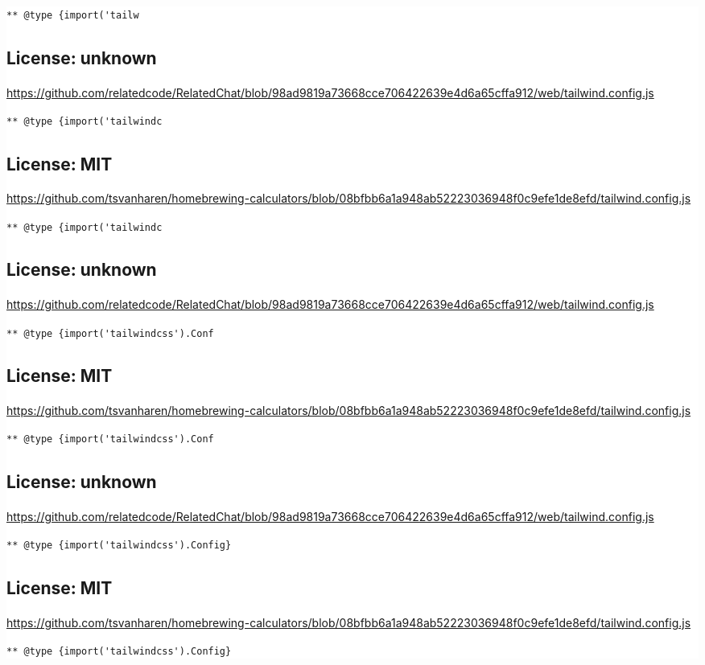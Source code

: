 ```
** @type {import('tailw
```


## License: unknown
https://github.com/relatedcode/RelatedChat/blob/98ad9819a73668cce706422639e4d6a65cffa912/web/tailwind.config.js

```
** @type {import('tailwindc
```


## License: MIT
https://github.com/tsvanharen/homebrewing-calculators/blob/08bfbb6a1a948ab52223036948f0c9efe1de8efd/tailwind.config.js

```
** @type {import('tailwindc
```


## License: unknown
https://github.com/relatedcode/RelatedChat/blob/98ad9819a73668cce706422639e4d6a65cffa912/web/tailwind.config.js

```
** @type {import('tailwindcss').Conf
```


## License: MIT
https://github.com/tsvanharen/homebrewing-calculators/blob/08bfbb6a1a948ab52223036948f0c9efe1de8efd/tailwind.config.js

```
** @type {import('tailwindcss').Conf
```


## License: unknown
https://github.com/relatedcode/RelatedChat/blob/98ad9819a73668cce706422639e4d6a65cffa912/web/tailwind.config.js

```
** @type {import('tailwindcss').Config} 
```


## License: MIT
https://github.com/tsvanharen/homebrewing-calculators/blob/08bfbb6a1a948ab52223036948f0c9efe1de8efd/tailwind.config.js

```
** @type {import('tailwindcss').Config} 
```
